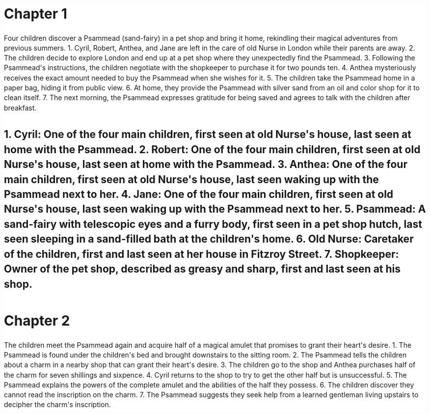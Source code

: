# Chapter 1
<synopsis>
Four children discover a Psammead (sand-fairy) in a pet shop and bring it home, rekindling their magical adventures from previous summers.
</synopsis>

<events>
1. Cyril, Robert, Anthea, and Jane are left in the care of old Nurse in London while their parents are away.
2. The children decide to explore London and end up at a pet shop where they unexpectedly find the Psammead.
3. Following the Psammead's instructions, the children negotiate with the shopkeeper to purchase it for two pounds ten.
4. Anthea mysteriously receives the exact amount needed to buy the Psammead when she wishes for it.
5. The children take the Psammead home in a paper bag, hiding it from public view.
6. At home, they provide the Psammead with silver sand from an oil and color shop for it to clean itself.
7. The next morning, the Psammead expresses gratitude for being saved and agrees to talk with the children after breakfast.
</events>

<characters>1. Cyril: One of the four main children, first seen at old Nurse's house, last seen at home with the Psammead.
2. Robert: One of the four main children, first seen at old Nurse's house, last seen at home with the Psammead.
3. Anthea: One of the four main children, first seen at old Nurse's house, last seen waking up with the Psammead next to her.
4. Jane: One of the four main children, first seen at old Nurse's house, last seen waking up with the Psammead next to her.
5. Psammead: A sand-fairy with telescopic eyes and a furry body, first seen in a pet shop hutch, last seen sleeping in a sand-filled bath at the children's home.
6. Old Nurse: Caretaker of the children, first and last seen at her house in Fitzroy Street.
7. Shopkeeper: Owner of the pet shop, described as greasy and sharp, first and last seen at his shop.</characters>
----------------
# Chapter 2
<synopsis>
The children meet the Psammead again and acquire half of a magical amulet that promises to grant their heart's desire.
</synopsis>

<events>
1. The Psammead is found under the children's bed and brought downstairs to the sitting room.
2. The Psammead tells the children about a charm in a nearby shop that can grant their heart's desire.
3. The children go to the shop and Anthea purchases half of the charm for seven shillings and sixpence.
4. Cyril returns to the shop to try to get the other half but is unsuccessful.
5. The Psammead explains the powers of the complete amulet and the abilities of the half they possess.
6. The children discover they cannot read the inscription on the charm.
7. The Psammead suggests they seek help from a learned gentleman living upstairs to decipher the charm's inscription.
</events>
